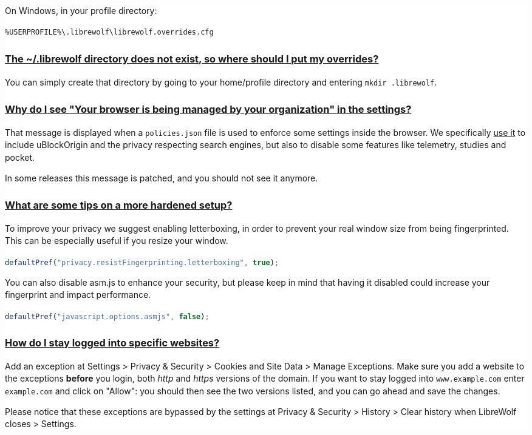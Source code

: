 On Windows, in your profile directory:

```
%USERPROFILE%\.librewolf\librewolf.overrides.cfg
```

### [The ~/.librewolf directory does not exist, so where should I put my overrides?](#settings-and-librewolfoverridecfg)

You can simply create that directory by going to your home/profile directory and
entering `mkdir .librewolf`.

### [Why do I see "Your browser is being managed by your organization" in the settings?](#settings-and-librewolfoverridecfg)

That message is displayed when a `policies.json` file is used to enforce some
settings inside the browser. We specifically
[use it](https://gitlab.com/librewolf-community/settings/-/blob/master/distribution/policies.json)
to include uBlockOrigin and the privacy respecting search engines, but also to
disable some features like telemetry, studies and pocket.

In some releases this message is patched, and you should not see it anymore.

### [What are some tips on a more hardened setup?](#settings-and-librewolfoverridecfg)

To improve your privacy we suggest enabling letterboxing, in order to prevent
your real window size from being fingerprinted. This can be especially useful if
you resize your window.

```js
defaultPref("privacy.resistFingerprinting.letterboxing", true);
```

You can also disable asm.js to enhance your security, but please keep in mind
that having it disabled could increase your fingerprint and impact performance.

```js
defaultPref("javascript.options.asmjs", false);
```

<a name="storage-permissions"></a>

### [How do I stay logged into specific websites?](#settings-and-librewolfoverridecfg)

Add an exception at Settings > Privacy & Security > Cookies and Site Data >
Manage Exceptions. Make sure you add a website to the exceptions **before** you
login, both _http_ and _https_ versions of the domain. If you want to stay
logged into `www.example.com` enter `example.com` and click on "Allow": you
should then see the two versions listed, and you can go ahead and save the
changes.

Please notice that these exceptions are bypassed by the settings at Privacy &
Security > History > Clear history when LibreWolf closes > Settings.
